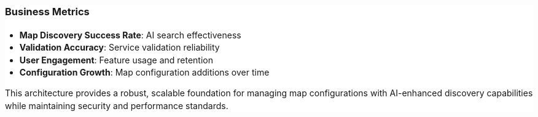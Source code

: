 ### Business Metrics
- **Map Discovery Success Rate**: AI search effectiveness
- **Validation Accuracy**: Service validation reliability
- **User Engagement**: Feature usage and retention
- **Configuration Growth**: Map configuration additions over time

This architecture provides a robust, scalable foundation for managing map configurations with AI-enhanced discovery capabilities while maintaining security and performance standards.
